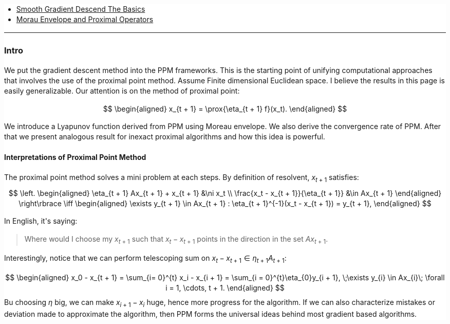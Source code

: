 - [Smooth Gradient Descend The Basics](Smooth%20Gradient%20Descend%20The%20Basics.md)
- [Morau Envelope and Proximal Operators](Moreau%20Envelope%20and%20Convex%20Proximal%20Mapping.md)

---
### **Intro**

We put the gradient descent method into the PPM frameworks. 
This is the starting point of unifying computational approaches that involves the use of the proximal point method. 
Assume Finite dimensional Euclidean space. 
I believe the results in this page is easily generalizable. 
Our attention is on the method of proximal point: 

$$
\begin{aligned}
    x_{t + 1} = \prox{\eta_{t + 1} f}(x_t). 
\end{aligned}
$$

We introduce a Lyapunov function derived from PPM using Moreau envelope. 
We also derive the convergence rate of PPM. 
After that we present analogous result for inexact proximal algorithms and how this idea is powerful. 

#### **Interpretations of Proximal Point Method**

The proximal point method solves a mini problem at each steps. 
By definition of resolvent, $x_{t + 1}$ satisfies: 
$$
\left.
\begin{aligned}
    \eta_{t + 1} Ax_{t + 1} + x_{t + 1} &\ni x_t   
    \\
    \frac{x_t - x_{t + 1}}{\eta_{t + 1}} &\in Ax_{t + 1}
\end{aligned}
\right\rbrace
\iff 
\begin{aligned}
    \exists y_{t + 1} 
    \in Ax_{t + 1} : 
    \eta_{t + 1}^{-1}(x_t - x_{t + 1}) = y_{t + 1}, 
\end{aligned}
$$

In English, it's saying: 
> Where would I choose my $x_{t + 1}$ such that $x_t - x_{t + 1}$ points in the direction in the set $Ax_{t + 1}$. 

Interestingly, notice that we can perform telescoping sum on $x_t - x_{t + 1} \in \eta_{t + 1}A_{t + 1}$: 

$$
\begin{aligned}
    x_0 - x_{t + 1} = \sum_{i= 0}^{t} x_i - x_{i + 1} = \sum_{i = 0}^{t}\eta_{0}y_{i + 1}, \;\exists y_{i} \in Ax_{i}\;
    \forall i = 1, \cdots, t + 1. 
\end{aligned}
$$
Bu choosing $\eta$ big, we can make $x_{i + 1} - x_i$ huge, hence more progress for the algorithm. 
If we can also characterize mistakes or deviation made to approximate the algorithm, then PPM forms the universal ideas behind most gradient based algorithms. 
